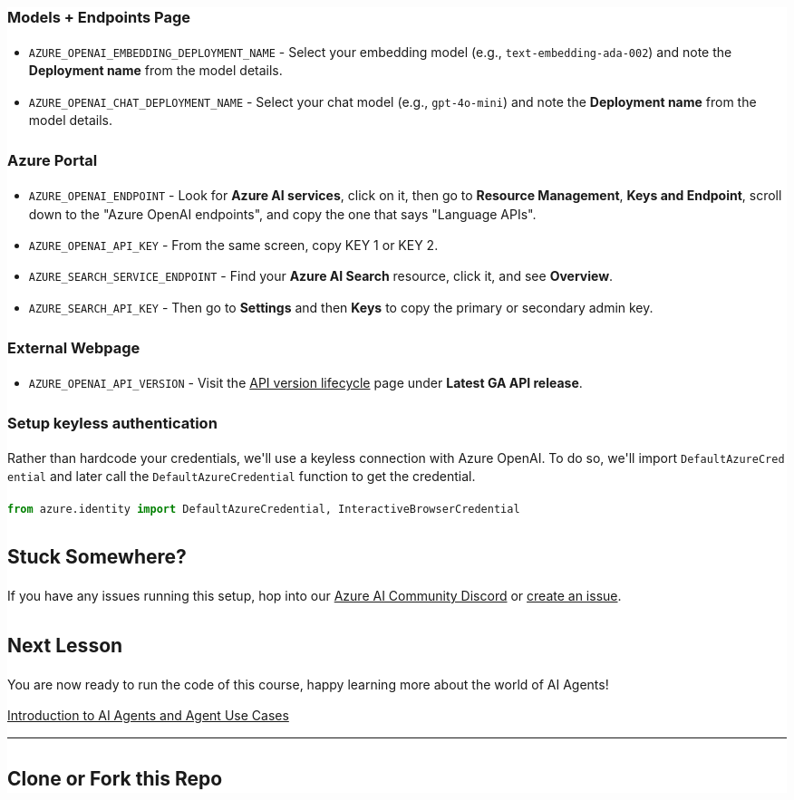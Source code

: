 ### Models + Endpoints Page

- `AZURE_OPENAI_EMBEDDING_DEPLOYMENT_NAME` - Select your embedding model (e.g., `text-embedding-ada-002`) and note the **Deployment name** from the model details.

- `AZURE_OPENAI_CHAT_DEPLOYMENT_NAME` - Select your chat model (e.g., `gpt-4o-mini`) and note the **Deployment name** from the model details.

### Azure Portal

- `AZURE_OPENAI_ENDPOINT` - Look for **Azure AI services**, click on it, then go to **Resource Management**, **Keys and Endpoint**, scroll down to the "Azure OpenAI endpoints", and copy the one that says "Language APIs".

- `AZURE_OPENAI_API_KEY` - From the same screen, copy KEY 1 or KEY 2.

- `AZURE_SEARCH_SERVICE_ENDPOINT` - Find your **Azure AI Search** resource, click it, and see **Overview**.

- `AZURE_SEARCH_API_KEY` - Then go to **Settings** and then **Keys** to copy the primary or secondary admin key.

### External Webpage

- `AZURE_OPENAI_API_VERSION` - Visit the [API version lifecycle](https://learn.microsoft.com/en-us/azure/ai-services/openai/api-version-deprecation#latest-ga-api-release) page under **Latest GA API release**.

### Setup keyless authentication

Rather than hardcode your credentials, we'll use a keyless connection with Azure OpenAI. To do so, we'll import `DefaultAzureCredential` and later call the `DefaultAzureCredential` function to get the credential.

```python
from azure.identity import DefaultAzureCredential, InteractiveBrowserCredential
```

## Stuck Somewhere?

If you have any issues running this setup, hop into our <a href="https://discord.gg/kzRShWzttr" target="_blank">Azure AI Community Discord</a> or <a href="https://github.com/microsoft/ai-agents-for-beginners/issues?WT.mc_id=academic-105485-koreyst" target="_blank">create an issue</a>.

## Next Lesson

You are now ready to run the code of this course, happy learning more about the world of AI Agents! 

[Introduction to AI Agents and Agent Use Cases](../01-intro-to-ai-agents/README.md)

---

## Clone or Fork this Repo
